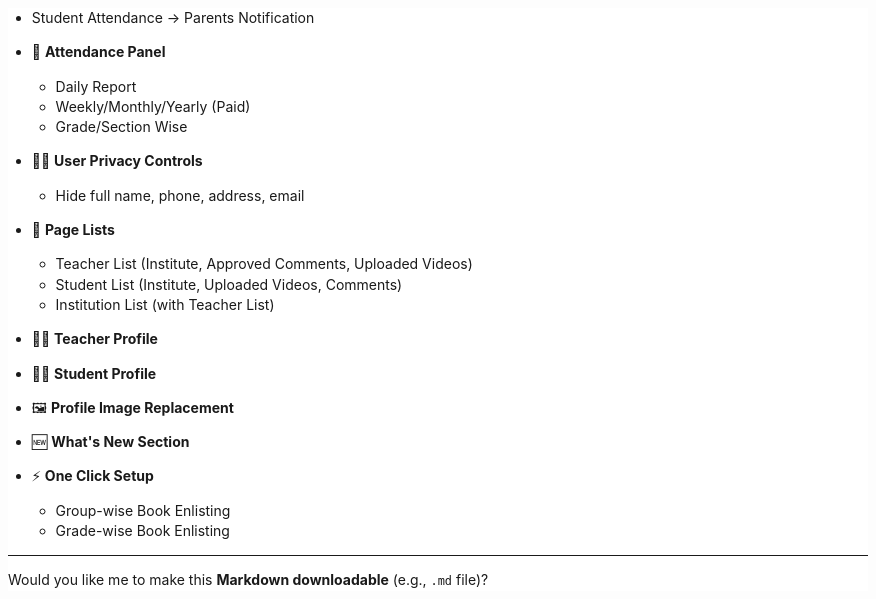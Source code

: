  * Student Attendance → Parents Notification
* 📅 **Attendance Panel**

  * Daily Report
  * Weekly/Monthly/Yearly (Paid)
  * Grade/Section Wise
* 🧍‍♂️ **User Privacy Controls**

  * Hide full name, phone, address, email
* 🏫 **Page Lists**

  * Teacher List (Institute, Approved Comments, Uploaded Videos)
  * Student List (Institute, Uploaded Videos, Comments)
  * Institution List (with Teacher List)
* 👩‍🏫 **Teacher Profile**
* 👨‍🎓 **Student Profile**
* 🖼️ **Profile Image Replacement**
* 🆕 **What's New Section**
* ⚡ **One Click Setup**

  * Group-wise Book Enlisting
  * Grade-wise Book Enlisting

---

Would you like me to make this **Markdown downloadable** (e.g., `.md` file)?
